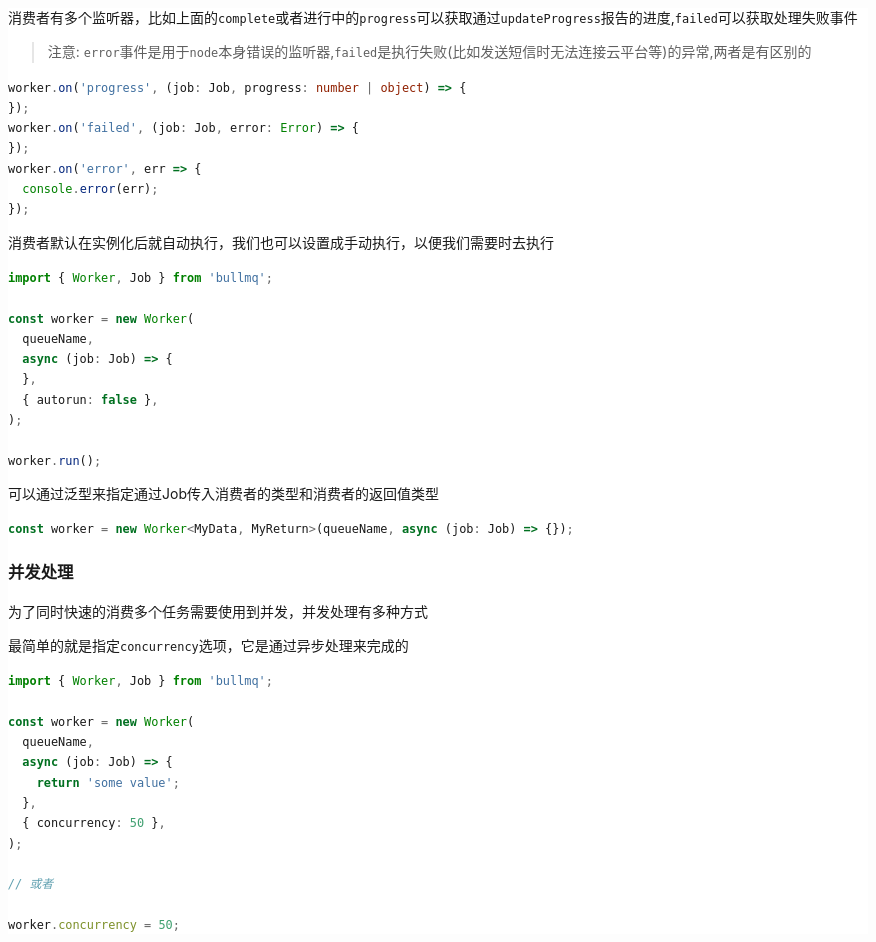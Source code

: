 消费者有多个监听器，比如上面的`complete`或者进行中的`progress`可以获取通过`updateProgress`报告的进度,`failed`可以获取处理失败事件

> 注意: `error`事件是用于`node`本身错误的监听器,`failed`是执行失败(比如发送短信时无法连接云平台等)的异常,两者是有区别的

```typescript
worker.on('progress', (job: Job, progress: number | object) => {
});
worker.on('failed', (job: Job, error: Error) => {
});
worker.on('error', err => {
  console.error(err);
});
```

消费者默认在实例化后就自动执行，我们也可以设置成手动执行，以便我们需要时去执行

```typescript
import { Worker, Job } from 'bullmq';

const worker = new Worker(
  queueName,
  async (job: Job) => {
  },
  { autorun: false },
);

worker.run();
```

可以通过泛型来指定通过Job传入消费者的类型和消费者的返回值类型

```typescript
const worker = new Worker<MyData, MyReturn>(queueName, async (job: Job) => {});
```

### 并发处理

为了同时快速的消费多个任务需要使用到并发，并发处理有多种方式

最简单的就是指定`concurrency`选项，它是通过异步处理来完成的

```typescript
import { Worker, Job } from 'bullmq';

const worker = new Worker(
  queueName,
  async (job: Job) => {
    return 'some value';
  },
  { concurrency: 50 },
);

// 或者

worker.concurrency = 50;
```
